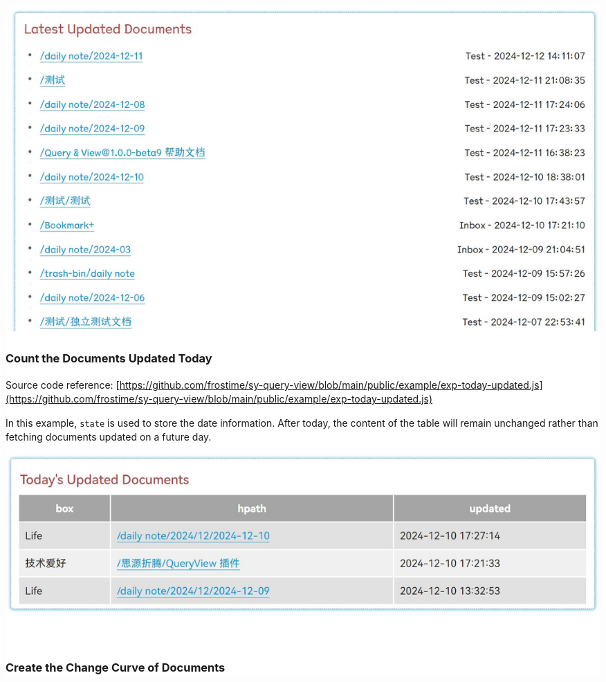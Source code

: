 ​![image](assets/image-20241213160419-62pwf7s.png)​

### Count the Documents Updated Today

Source code reference: [https://github.com/frostime/sy-query-view/blob/main/public/example/exp-today-updated.js](https://github.com/frostime/sy-query-view/blob/main/public/example/exp-today-updated.js)

In this example, `state`​ is used to store the date information. After today, the content of the table will remain unchanged rather than fetching documents updated on a future day.

​![image](assets/image-20241210172746-kbxtfhr.png)​

‍

### Create the Change Curve of Documents
